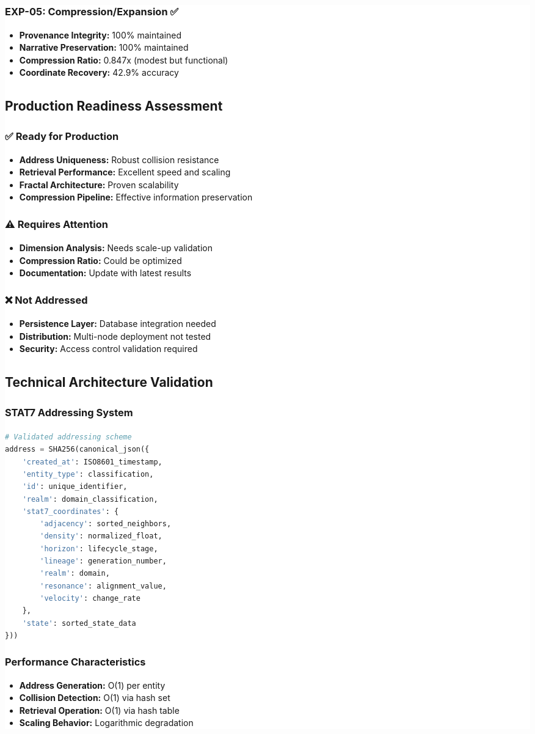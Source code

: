 ### EXP-05: Compression/Expansion ✅
- **Provenance Integrity:** 100% maintained
- **Narrative Preservation:** 100% maintained
- **Compression Ratio:** 0.847x (modest but functional)
- **Coordinate Recovery:** 42.9% accuracy

## Production Readiness Assessment

### ✅ Ready for Production
- **Address Uniqueness:** Robust collision resistance
- **Retrieval Performance:** Excellent speed and scaling
- **Fractal Architecture:** Proven scalability
- **Compression Pipeline:** Effective information preservation

### ⚠️ Requires Attention
- **Dimension Analysis:** Needs scale-up validation
- **Compression Ratio:** Could be optimized
- **Documentation:** Update with latest results

### ❌ Not Addressed
- **Persistence Layer:** Database integration needed
- **Distribution:** Multi-node deployment not tested
- **Security:** Access control validation required

## Technical Architecture Validation

### STAT7 Addressing System
```python
# Validated addressing scheme
address = SHA256(canonical_json({
    'created_at': ISO8601_timestamp,
    'entity_type': classification,
    'id': unique_identifier,
    'realm': domain_classification,
    'stat7_coordinates': {
        'adjacency': sorted_neighbors,
        'density': normalized_float,
        'horizon': lifecycle_stage,
        'lineage': generation_number,
        'realm': domain,
        'resonance': alignment_value,
        'velocity': change_rate
    },
    'state': sorted_state_data
}))
```

### Performance Characteristics
- **Address Generation:** O(1) per entity
- **Collision Detection:** O(1) via hash set
- **Retrieval Operation:** O(1) via hash table
- **Scaling Behavior:** Logarithmic degradation
